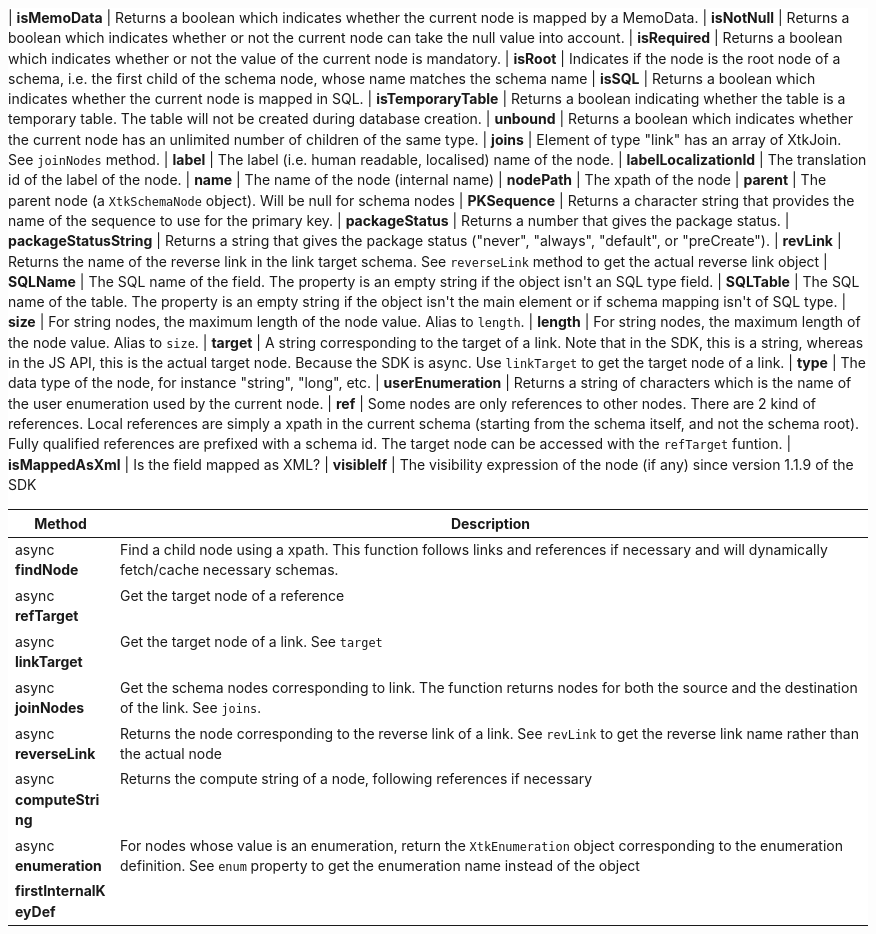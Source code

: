 | **isMemoData** | Returns a boolean which indicates whether the current node is mapped by a MemoData.
| **isNotNull** | Returns a boolean which indicates whether or not the current node can take the null value into account.
| **isRequired** | Returns a boolean which indicates whether or not the value of the current node is mandatory.
| **isRoot** | Indicates if the node is the root node of a schema, i.e. the first child of the schema node, whose name matches the schema name
| **isSQL** | Returns a boolean which indicates whether the current node is mapped in SQL.
| **isTemporaryTable** | Returns a boolean indicating whether the table is a temporary table. The table will not be created during database creation.
| **unbound** | Returns a boolean which indicates whether the current node has an unlimited number of children of the same type.
| **joins** | Element of type "link" has an array of XtkJoin. See `joinNodes` method.
| **label** | The label (i.e. human readable, localised) name of the node.
| **labelLocalizationId** | The translation id of the label of the node.
| **name** | The name of the node (internal name)
| **nodePath**  | The xpath of the node
| **parent** | The parent node (a `XtkSchemaNode` object). Will be null for schema nodes
| **PKSequence** | Returns a character string that provides the name of the sequence to use for the primary key.
| **packageStatus** | Returns a number that gives the package status.
| **packageStatusString** |  Returns a string that gives the package status ("never", "always", "default", or "preCreate").
| **revLink** | Returns the name of the reverse link in the link target schema. See `reverseLink` method to get the actual reverse link object
| **SQLName** | The SQL name of the field. The property is an empty string if the object isn't an SQL type field.
| **SQLTable** | The SQL name of the table. The property is an empty string if the object isn't the main element or if schema mapping isn't of SQL type.
| **size** | For string nodes, the maximum length of the node value. Alias to `length`.
| **length** | For string nodes, the maximum length of the node value. Alias to `size`.
| **target** | A string corresponding to the target of a link. Note that in the SDK, this is a string, whereas in the JS API, this is the actual target node. Because the SDK is async. Use `linkTarget` to get the target node of a link.
| **type** | The data type of the node, for instance "string", "long", etc.
| **userEnumeration** | Returns a string of characters which is the name of the user enumeration used by the current node.
| **ref** | Some nodes are only references to other nodes. There are 2 kind of references. Local references are simply a xpath in the current schema (starting from the schema itself, and not the schema root). Fully qualified references are prefixed with a schema id. The target node can be accessed with the `refTarget` funtion.
| **isMappedAsXml** | Is the field mapped as XML?
| **visibleIf** | The visibility expression of the node (if any) since version 1.1.9 of the SDK


| Method | Description |
|---|---|
| async **findNode** | Find a child node using a xpath. This function follows links and references if necessary and will dynamically fetch/cache necessary schemas. 
| async **refTarget** | Get the target node of a reference
| async **linkTarget** | Get the target node of a link. See `target`
| async **joinNodes** | Get the schema nodes corresponding to link. The function returns nodes for both the source and the destination of the link. See `joins`.
| async **reverseLink** | Returns the node corresponding to the reverse link of a link. See `revLink` to get the reverse link name rather than the actual node
| async **computeString** | Returns the compute string of a node, following references if necessary
| async **enumeration** | For nodes whose value is an enumeration, return the `XtkEnumeration` object corresponding to the enumeration definition. See `enum` property to get the enumeration name instead of the object
| **firstInternalKeyDef** | 